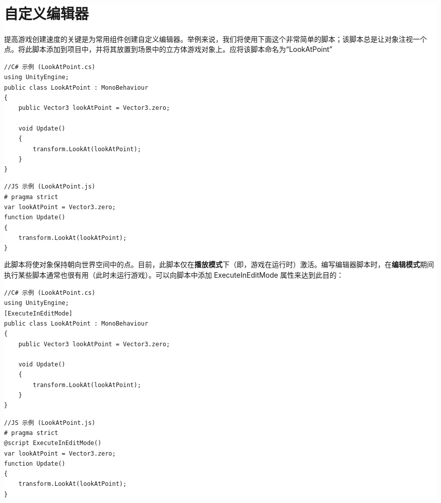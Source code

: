 自定义编辑器
==============

提高游戏创建速度的关键是为常用组件创建自定义编辑器。举例来说，我们将使用下面这个非常简单的脚本；该脚本总是让对象注视一个点。将此脚本添加到项目中，并将其放置到场景中的立方体游戏对象上。应将该脚本命名为“LookAtPoint”

````
//C# 示例 (LookAtPoint.cs)
using UnityEngine;
public class LookAtPoint : MonoBehaviour
{
    public Vector3 lookAtPoint = Vector3.zero;

    void Update()
    {
        transform.LookAt(lookAtPoint);
    }
}
````

````
//JS 示例 (LookAtPoint.js)
# pragma strict
var lookAtPoint = Vector3.zero;
function Update()
{
    transform.LookAt(lookAtPoint);
}
````

此脚本将使对象保持朝向世界空间中的点。目前，此脚本仅在**播放模式**下（即，游戏在运行时）激活。编写编辑器脚本时，在**编辑模式**期间执行某些脚本通常也很有用（此时未运行游戏）。可以向脚本中添加 ExecuteInEditMode 属性来达到此目的：

````
//C# 示例 (LookAtPoint.cs)
using UnityEngine;
[ExecuteInEditMode]
public class LookAtPoint : MonoBehaviour
{
    public Vector3 lookAtPoint = Vector3.zero;

    void Update()
    {
        transform.LookAt(lookAtPoint);
    }
}
````

````
//JS 示例 (LookAtPoint.js)
# pragma strict
@script ExecuteInEditMode()
var lookAtPoint = Vector3.zero;
function Update()
{
    transform.LookAt(lookAtPoint);
}
````
